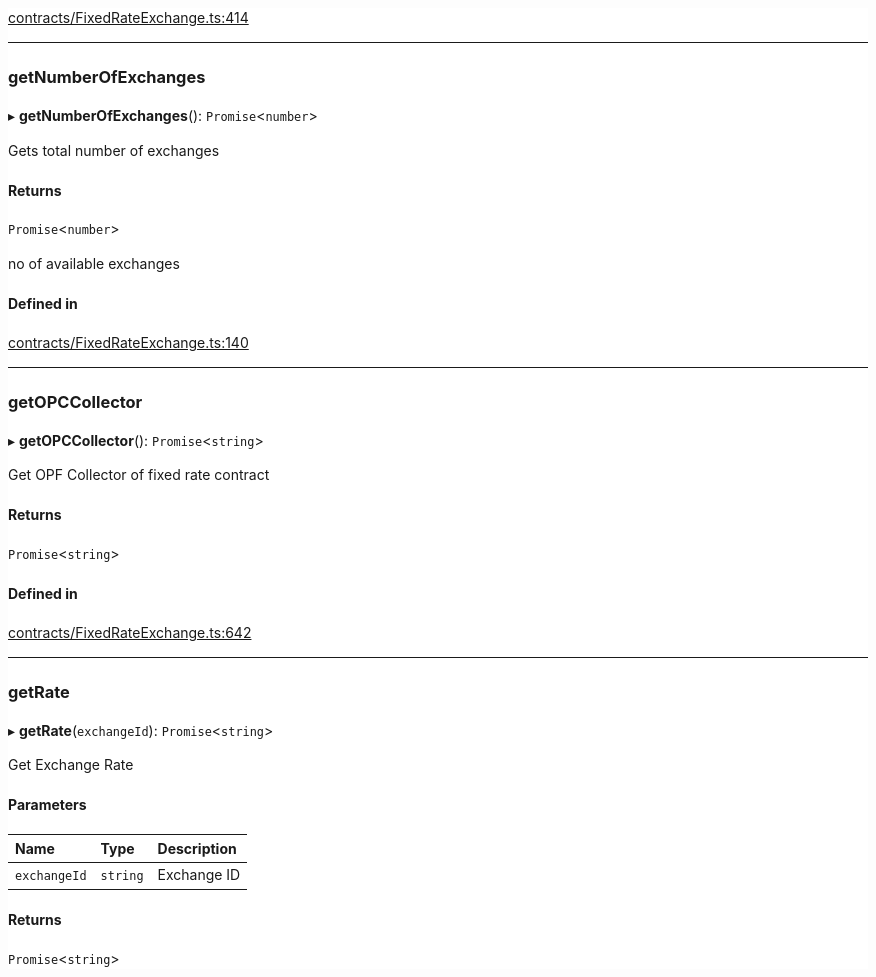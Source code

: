 [contracts/FixedRateExchange.ts:414](https://github.com/oceanprotocol/ocean.js/blob/4f5a8cee/src/contracts/FixedRateExchange.ts#L414)

___

### getNumberOfExchanges

▸ **getNumberOfExchanges**(): `Promise`<`number`\>

Gets total number of exchanges

#### Returns

`Promise`<`number`\>

no of available exchanges

#### Defined in

[contracts/FixedRateExchange.ts:140](https://github.com/oceanprotocol/ocean.js/blob/4f5a8cee/src/contracts/FixedRateExchange.ts#L140)

___

### getOPCCollector

▸ **getOPCCollector**(): `Promise`<`string`\>

Get OPF Collector of fixed rate contract

#### Returns

`Promise`<`string`\>

#### Defined in

[contracts/FixedRateExchange.ts:642](https://github.com/oceanprotocol/ocean.js/blob/4f5a8cee/src/contracts/FixedRateExchange.ts#L642)

___

### getRate

▸ **getRate**(`exchangeId`): `Promise`<`string`\>

Get Exchange Rate

#### Parameters

| Name | Type | Description |
| :------ | :------ | :------ |
| `exchangeId` | `string` | Exchange ID |

#### Returns

`Promise`<`string`\>
